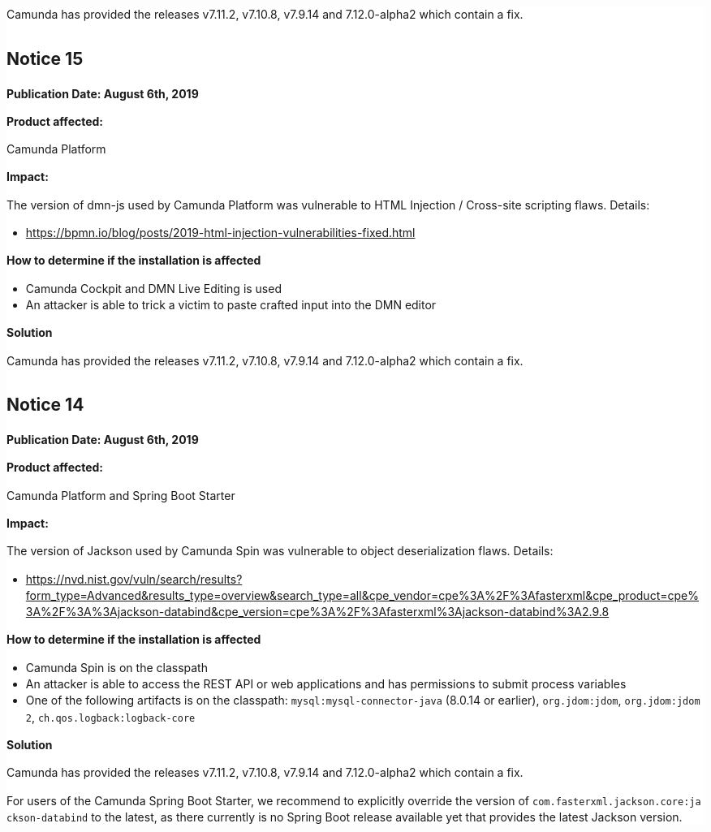 Camunda has provided the releases v7.11.2, v7.10.8, v7.9.14 and 7.12.0-alpha2 which contain a fix.


## Notice 15

**Publication Date: August 6th, 2019**

**Product affected:**

Camunda Platform

**Impact:**

The version of dmn-js used by Camunda Platform was vulnerable to HTML Injection / Cross-site scripting flaws. Details:

- https://bpmn.io/blog/posts/2019-html-injection-vulnerabilities-fixed.html

**How to determine if the installation is affected**

- Camunda Cockpit and DMN Live Editing is used
- An attacker is able to trick a victim to paste crafted input into the DMN editor

**Solution**

Camunda has provided the releases v7.11.2, v7.10.8, v7.9.14 and 7.12.0-alpha2 which contain a fix.


## Notice 14

**Publication Date: August 6th, 2019**

**Product affected:**

Camunda Platform and Spring Boot Starter

**Impact:**

The version of Jackson used by Camunda Spin was vulnerable to object deserialization flaws. Details:

- https://nvd.nist.gov/vuln/search/results?form_type=Advanced&results_type=overview&search_type=all&cpe_vendor=cpe%3A%2F%3Afasterxml&cpe_product=cpe%3A%2F%3A%3Ajackson-databind&cpe_version=cpe%3A%2F%3Afasterxml%3Ajackson-databind%3A2.9.8

**How to determine if the installation is affected**

- Camunda Spin is on the classpath
- An attacker is able to access the REST API or web applications and has permissions to submit process variables
- One of the following artifacts is on the classpath: `mysql:mysql-connector-java` (8.0.14 or earlier), `org.jdom:jdom`, `org.jdom:jdom2`, `ch.qos.logback:logback-core`

**Solution**

Camunda has provided the releases v7.11.2, v7.10.8, v7.9.14 and 7.12.0-alpha2 which contain a fix.

For users of the Camunda Spring Boot Starter, we recommend to explicitly override the version of `com.fasterxml.jackson.core:jackson-databind` to the latest, as there currently is no Spring Boot release available yet that provides the latest Jackson version.
